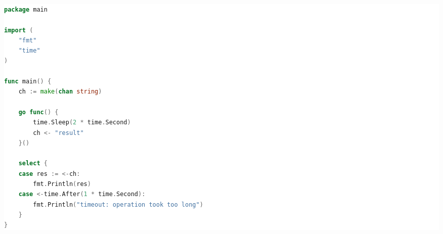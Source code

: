 ```go
package main

import (
    "fmt"
    "time"
)

func main() {
    ch := make(chan string)

    go func() {
        time.Sleep(2 * time.Second)
        ch <- "result"
    }()

    select {
    case res := <-ch:
        fmt.Println(res)
    case <-time.After(1 * time.Second):
        fmt.Println("timeout: operation took too long")
    }
}
```